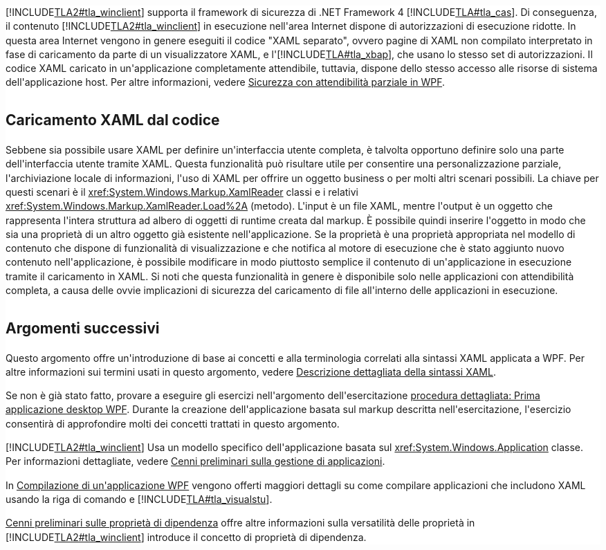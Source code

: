  [!INCLUDE[TLA2#tla_winclient](../../../../includes/tla2sharptla-winclient-md.md)] supporta il framework di sicurezza di .NET Framework 4 [!INCLUDE[TLA#tla_cas](../../../../includes/tlasharptla-cas-md.md)]. Di conseguenza, il contenuto [!INCLUDE[TLA2#tla_winclient](../../../../includes/tla2sharptla-winclient-md.md)] in esecuzione nell'area Internet dispone di autorizzazioni di esecuzione ridotte. In questa area Internet vengono in genere eseguiti il codice "XAML separato", ovvero pagine di XAML non compilato interpretato in fase di caricamento da parte di un visualizzatore XAML, e l'[!INCLUDE[TLA#tla_xbap](../../../../includes/tlasharptla-xbap-md.md)], che usano lo stesso set di autorizzazioni.  Il codice XAML caricato in un'applicazione completamente attendibile, tuttavia, dispone dello stesso accesso alle risorse di sistema dell'applicazione host. Per altre informazioni, vedere [Sicurezza con attendibilità parziale in WPF](../wpf-partial-trust-security.md).  
  
<a name="loading_xaml_from_code"></a>   
## <a name="loading-xaml-from-code"></a>Caricamento XAML dal codice  
 Sebbene sia possibile usare XAML per definire un'interfaccia utente completa, è talvolta opportuno definire solo una parte dell'interfaccia utente tramite XAML. Questa funzionalità può risultare utile per consentire una personalizzazione parziale, l'archiviazione locale di informazioni, l'uso di XAML per offrire un oggetto business o per molti altri scenari possibili. La chiave per questi scenari è il <xref:System.Windows.Markup.XamlReader> classi e i relativi <xref:System.Windows.Markup.XamlReader.Load%2A> (metodo). L'input è un file XAML, mentre l'output è un oggetto che rappresenta l'intera struttura ad albero di oggetti di runtime creata dal markup. È possibile quindi inserire l'oggetto in modo che sia una proprietà di un altro oggetto già esistente nell'applicazione. Se la proprietà è una proprietà appropriata nel modello di contenuto che dispone di funzionalità di visualizzazione e che notifica al motore di esecuzione che è stato aggiunto nuovo contenuto nell'applicazione, è possibile modificare in modo piuttosto semplice il contenuto di un'applicazione in esecuzione tramite il caricamento in XAML. Si noti che questa funzionalità in genere è disponibile solo nelle applicazioni con attendibilità completa, a causa delle ovvie implicazioni di sicurezza del caricamento di file all'interno delle applicazioni in esecuzione.  
  
<a name="whats_next"></a>   
## <a name="whats-next"></a>Argomenti successivi  
 Questo argomento offre un'introduzione di base ai concetti e alla terminologia correlati alla sintassi XAML applicata a WPF. Per altre informazioni sui termini usati in questo argomento, vedere [Descrizione dettagliata della sintassi XAML](xaml-syntax-in-detail.md).  
  
 Se non è già stato fatto, provare a eseguire gli esercizi nell'argomento dell'esercitazione [procedura dettagliata: Prima applicazione desktop WPF](../getting-started/walkthrough-my-first-wpf-desktop-application.md). Durante la creazione dell'applicazione basata sul markup descritta nell'esercitazione, l'esercizio consentirà di approfondire molti dei concetti trattati in questo argomento.  
  
 [!INCLUDE[TLA2#tla_winclient](../../../../includes/tla2sharptla-winclient-md.md)] Usa un modello specifico dell'applicazione basata sul <xref:System.Windows.Application> classe. Per informazioni dettagliate, vedere [Cenni preliminari sulla gestione di applicazioni](../app-development/application-management-overview.md).  
  
 In [Compilazione di un'applicazione WPF](../app-development/building-a-wpf-application-wpf.md) vengono offerti maggiori dettagli su come compilare applicazioni che includono XAML usando la riga di comando e [!INCLUDE[TLA#tla_visualstu](../../../../includes/tlasharptla-visualstu-md.md)].  
  
 [Cenni preliminari sulle proprietà di dipendenza](dependency-properties-overview.md) offre altre informazioni sulla versatilità delle proprietà in [!INCLUDE[TLA2#tla_winclient](../../../../includes/tla2sharptla-winclient-md.md)] introduce il concetto di proprietà di dipendenza.  
  
